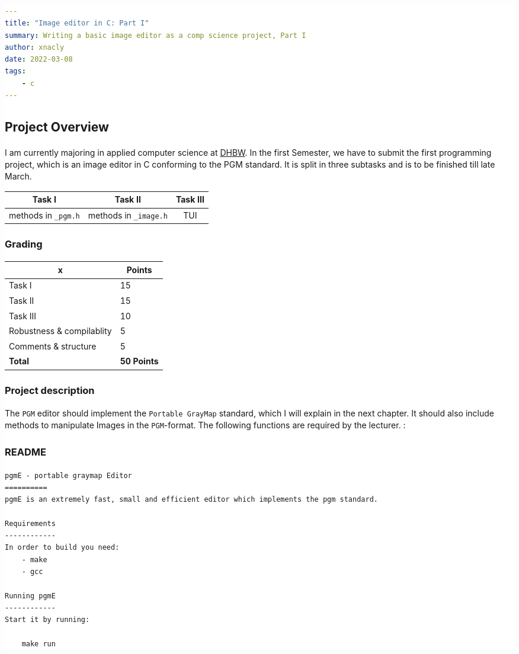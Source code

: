 ```yaml
---
title: "Image editor in C: Part I"
summary: Writing a basic image editor as a comp science project, Part I
author: xnacly
date: 2022-03-08
tags:
    - c
---
```


## Project Overview

I am currently majoring in applied computer science at [DHBW](https://www.dhbw.de/startseite). In the first Semester, we
have to submit the first programming project, which is an image editor in C conforming to the PGM standard. It is split
in three subtasks and is to be finished till late March.

|       Task I        |        Task II        | Task III |
| :-----------------: | :-------------------: | :------: |
| methods in `_pgm.h` | methods in `_image.h` |   TUI    |

### Grading

| x                         | Points        |
| ------------------------- | ------------- |
| Task I                    | 15            |
| Task II                   | 15            |
| Task III                  | 10            |
| Robustness & compilablity | 5             |
| Comments & structure      | 5             |
| **Total**                 | **50 Points** |

### Project description

The `PGM` editor should implement the `Portable GrayMap` standard, which I will explain in the next chapter. It should
also include methods to manipulate Images in the `PGM`-format. The following functions are required by the lecturer. :

### README

```text
pgmE - portable graymap Editor
==========
pgmE is an extremely fast, small and efficient editor which implements the pgm standard.

Requirements
------------
In order to build you need:
    - make
    - gcc

Running pgmE
------------
Start it by running:

    make run

```